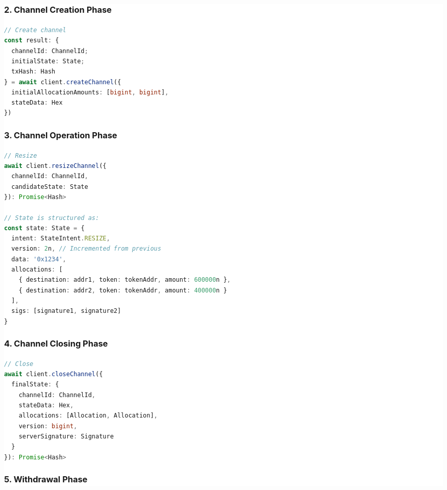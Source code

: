 ### 2. Channel Creation Phase

```typescript
// Create channel
const result: { 
  channelId: ChannelId; 
  initialState: State; 
  txHash: Hash 
} = await client.createChannel({
  initialAllocationAmounts: [bigint, bigint],
  stateData: Hex
})
```

### 3. Channel Operation Phase

```typescript
// Resize
await client.resizeChannel({
  channelId: ChannelId,
  candidateState: State
}): Promise<Hash>

// State is structured as:
const state: State = {
  intent: StateIntent.RESIZE,
  version: 2n, // Incremented from previous
  data: '0x1234',
  allocations: [
    { destination: addr1, token: tokenAddr, amount: 600000n },
    { destination: addr2, token: tokenAddr, amount: 400000n }
  ],
  sigs: [signature1, signature2]
}
```

### 4. Channel Closing Phase

```typescript
// Close
await client.closeChannel({
  finalState: {
    channelId: ChannelId,
    stateData: Hex,
    allocations: [Allocation, Allocation],
    version: bigint,
    serverSignature: Signature
  }
}): Promise<Hash>
```

### 5. Withdrawal Phase
